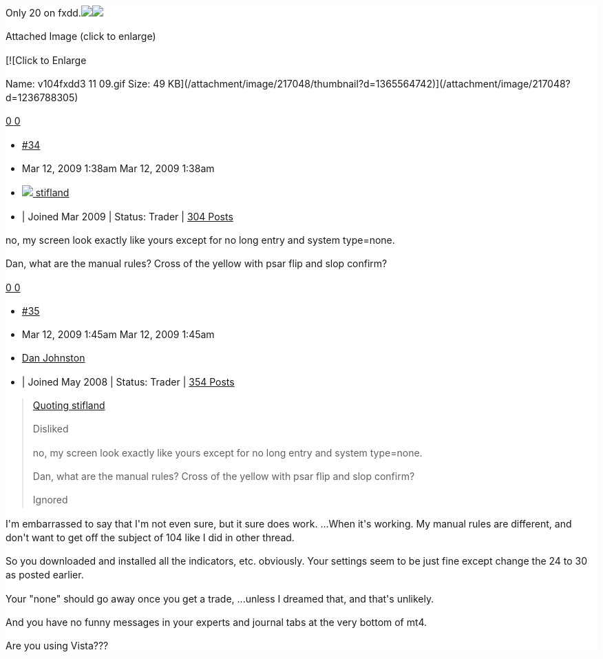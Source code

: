 Only 20 on fxdd.![](https://resources.faireconomy.media/images/emojis/64/1f641.png?v=15.1)![](https://resources.faireconomy.media/images/emojis/64/1f601.png?v=15.1)

Attached Image (click to enlarge)

[![Click to Enlarge

Name: v104fxdd3 11 09.gif
Size: 49 KB](/attachment/image/217048/thumbnail?d=1365564742)](/attachment/image/217048?d=1236788305)   

[0 ](javascript:void\(0\);) [0 ](javascript:void\(0\);)

  * [#34](/thread/post/2595912#post2595912 "Post Permalink")

  * Mar 12, 2009 1:38am  Mar 12, 2009 1:38am 

  * [![](https://assets.faireconomy.media/nfs/customavatars/thumbs/medium/avatar95566_5.gif) stifland](stifland)

  * | Joined Mar 2009  | Status: Trader | [304 Posts](/search?do=process&provider=Member&searchuser=95566)

no, my screen look exactly like yours except for no long entry and system type=none.  
  
Dan, what are the manual rules? Cross of the yellow with psar flip and slop confirm? 

[0 ](javascript:void\(0\);) [0 ](javascript:void\(0\);)

  * [#35](/thread/post/2595938#post2595938 "Post Permalink")

  * Mar 12, 2009 1:45am  Mar 12, 2009 1:45am 

  * [ Dan Johnston](dan*johnston)

  * | Joined May 2008  | Status: Trader | [354 Posts](/search?do=process&provider=Member&searchuser=69420)

> [Quoting stifland](/thread/post/2595912#post2595912 "View Quoted Post")
> 
> Disliked
> 
> no, my screen look exactly like yours except for no long entry and system type=none.  
>    
>  Dan, what are the manual rules? Cross of the yellow with psar flip and slop confirm?
> 
> Ignored

  
I'm embarrassed to say that I'm not even sure, but it sure does work. ...When it's working. My manual rules are different, and don't want to get off the subject of 104 like I did in other thread.  
  
So you downloaded and installed all the indicators, etc. obviously. Your settings seem to be just fine except change the 24 to 30 as posted earlier.  
  
Your "none" should go away once you get a trade, ...unless I dreamed that, and that's unlikely.  
  
And you have no funny messages in your experts and journal tabs at the very bottom of mt4.  
  
Are you using Vista??? 
